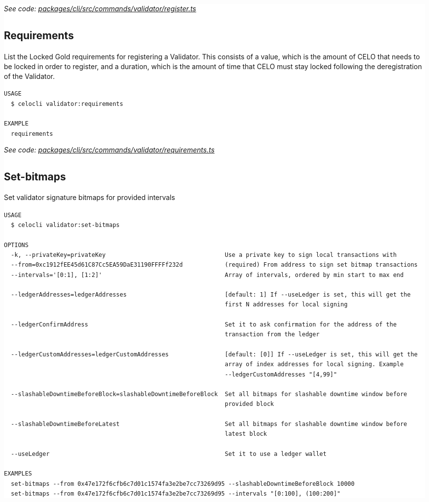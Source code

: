 _See code:_ [_packages/cli/src/commands/validator/register.ts_](https://github.com/celo-org/celo-monorepo/tree/master/packages/cli/src/commands/validator/register.ts)

## Requirements

List the Locked Gold requirements for registering a Validator. This consists of a value, which is the amount of CELO that needs to be locked in order to register, and a duration, which is the amount of time that CELO must stay locked following the deregistration of the Validator.

```text
USAGE
  $ celocli validator:requirements

EXAMPLE
  requirements
```

_See code:_ [_packages/cli/src/commands/validator/requirements.ts_](https://github.com/celo-org/celo-monorepo/tree/master/packages/cli/src/commands/validator/requirements.ts)

## Set-bitmaps

Set validator signature bitmaps for provided intervals

```text
USAGE
  $ celocli validator:set-bitmaps

OPTIONS
  -k, --privateKey=privateKey                                  Use a private key to sign local transactions with
  --from=0xc1912fEE45d61C87Cc5EA59DaE31190FFFFf232d            (required) From address to sign set bitmap transactions
  --intervals='[0:1], [1:2]'                                   Array of intervals, ordered by min start to max end

  --ledgerAddresses=ledgerAddresses                            [default: 1] If --useLedger is set, this will get the
                                                               first N addresses for local signing

  --ledgerConfirmAddress                                       Set it to ask confirmation for the address of the
                                                               transaction from the ledger

  --ledgerCustomAddresses=ledgerCustomAddresses                [default: [0]] If --useLedger is set, this will get the
                                                               array of index addresses for local signing. Example
                                                               --ledgerCustomAddresses "[4,99]"

  --slashableDowntimeBeforeBlock=slashableDowntimeBeforeBlock  Set all bitmaps for slashable downtime window before
                                                               provided block

  --slashableDowntimeBeforeLatest                              Set all bitmaps for slashable downtime window before
                                                               latest block

  --useLedger                                                  Set it to use a ledger wallet

EXAMPLES
  set-bitmaps --from 0x47e172f6cfb6c7d01c1574fa3e2be7cc73269d95 --slashableDowntimeBeforeBlock 10000
  set-bitmaps --from 0x47e172f6cfb6c7d01c1574fa3e2be7cc73269d95 --intervals "[0:100], (100:200]"
```
